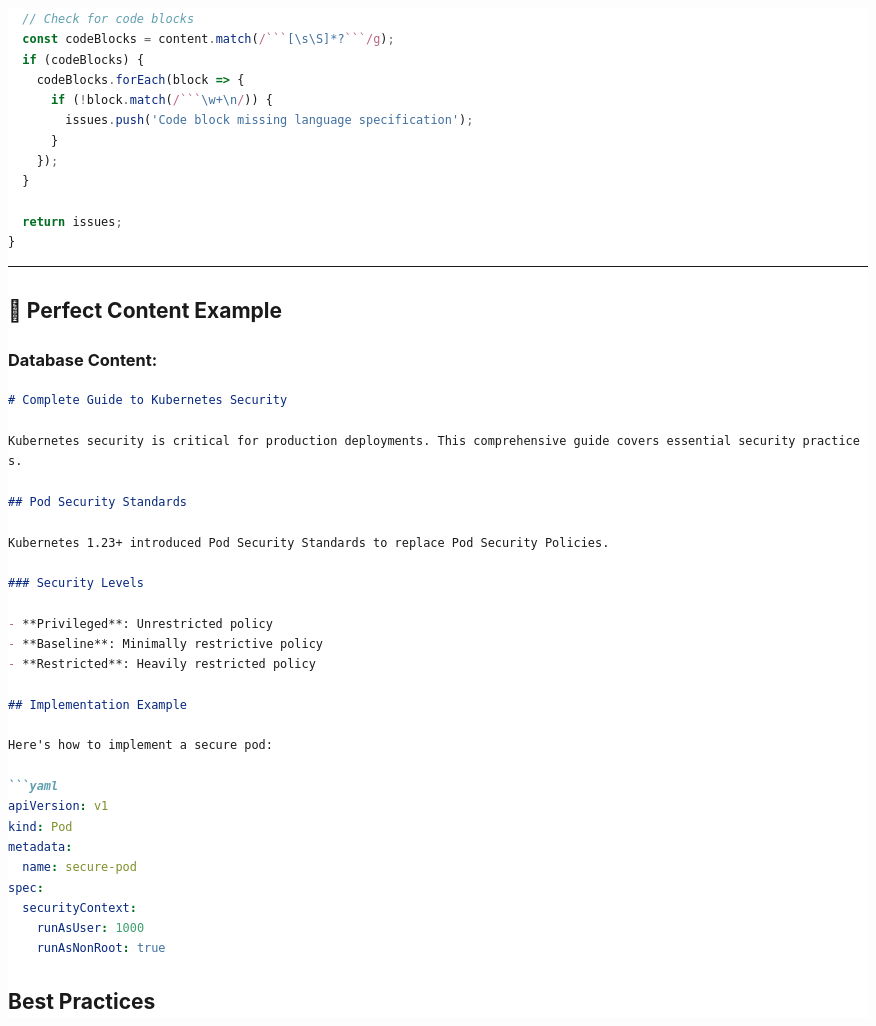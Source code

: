 ```javascript
  // Check for code blocks
  const codeBlocks = content.match(/```[\s\S]*?```/g);
  if (codeBlocks) {
    codeBlocks.forEach(block => {
      if (!block.match(/```\w+\n/)) {
        issues.push('Code block missing language specification');
      }
    });
  }
  
  return issues;
}
```

---

## 🚀 Perfect Content Example

### **Database Content:**
```markdown
# Complete Guide to Kubernetes Security

Kubernetes security is critical for production deployments. This comprehensive guide covers essential security practices.

## Pod Security Standards

Kubernetes 1.23+ introduced Pod Security Standards to replace Pod Security Policies.

### Security Levels

- **Privileged**: Unrestricted policy
- **Baseline**: Minimally restrictive policy  
- **Restricted**: Heavily restricted policy

## Implementation Example

Here's how to implement a secure pod:

```yaml
apiVersion: v1
kind: Pod
metadata:
  name: secure-pod
spec:
  securityContext:
    runAsUser: 1000
    runAsNonRoot: true
```

## Best Practices
